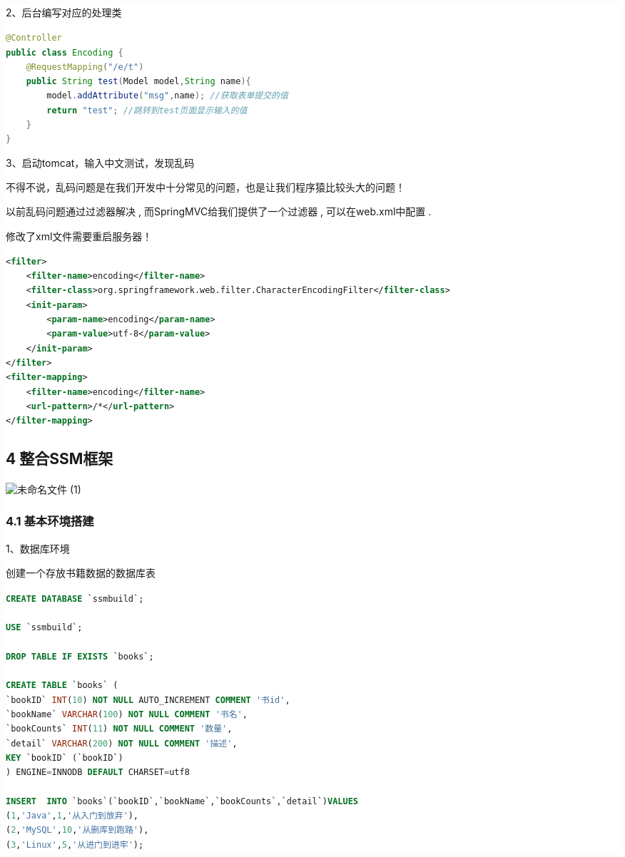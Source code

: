 2、后台编写对应的处理类

```java
@Controller
public class Encoding {
    @RequestMapping("/e/t")
    public String test(Model model,String name){
        model.addAttribute("msg",name); //获取表单提交的值
        return "test"; //跳转到test页面显示输入的值
    }
}
```

3、启动tomcat，输入中文测试，发现乱码

不得不说，乱码问题是在我们开发中十分常见的问题，也是让我们程序猿比较头大的问题！

以前乱码问题通过过滤器解决 , 而SpringMVC给我们提供了一个过滤器 , 可以在web.xml中配置 .

修改了xml文件需要重启服务器！

```xml
<filter>
    <filter-name>encoding</filter-name>
    <filter-class>org.springframework.web.filter.CharacterEncodingFilter</filter-class>
    <init-param>
        <param-name>encoding</param-name>
        <param-value>utf-8</param-value>
    </init-param>
</filter>
<filter-mapping>
    <filter-name>encoding</filter-name>
    <url-pattern>/*</url-pattern>
</filter-mapping>
```



## 4 整合SSM框架

![未命名文件 (1)](https://gitee.com/jchenTech/images/raw/master/img/20201224232124.png)



### 4.1 基本环境搭建

1、数据库环境

创建一个存放书籍数据的数据库表

```sql
CREATE DATABASE `ssmbuild`;

USE `ssmbuild`;

DROP TABLE IF EXISTS `books`;

CREATE TABLE `books` (
`bookID` INT(10) NOT NULL AUTO_INCREMENT COMMENT '书id',
`bookName` VARCHAR(100) NOT NULL COMMENT '书名',
`bookCounts` INT(11) NOT NULL COMMENT '数量',
`detail` VARCHAR(200) NOT NULL COMMENT '描述',
KEY `bookID` (`bookID`)
) ENGINE=INNODB DEFAULT CHARSET=utf8

INSERT  INTO `books`(`bookID`,`bookName`,`bookCounts`,`detail`)VALUES
(1,'Java',1,'从入门到放弃'),
(2,'MySQL',10,'从删库到跑路'),
(3,'Linux',5,'从进门到进牢');
```